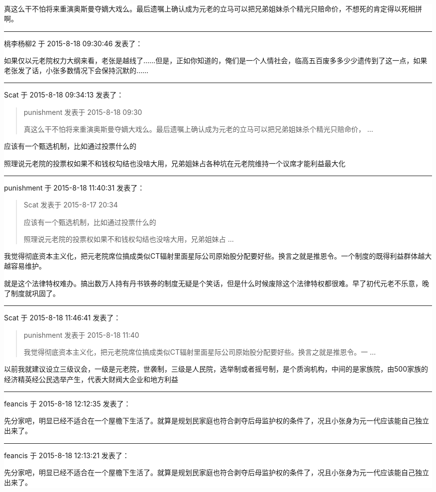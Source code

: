 

真这么干不怕将来重演奥斯曼夺嫡大戏么。最后遗嘱上确认成为元老的立马可以把兄弟姐妹杀个精光只赔命价，不想死的肯定得以死相拼啊。

---------

桃李杨柳2 于 2015-8-18 09:30:46 发表了：

如果仅以元老院权力大纲来看，老张是越线了……但是，正如你知道的，俺们是一个人情社会，临高五百废多多少少遗传到了这一点，如果老张发了话，小张多数情况下会保持沉默的……

---------

Scat 于 2015-8-18 09:34:13 发表了：

> punishment 发表于 2015-8-18 09:30
> 
> 真这么干不怕将来重演奥斯曼夺嫡大戏么。最后遗嘱上确认成为元老的立马可以把兄弟姐妹杀个精光只赔命价， ...



应该有一个甄选机制，比如通过投票什么的

照理说元老院的投票权如果不和钱权勾结也没啥大用，兄弟姐妹占各种坑在元老院维持一个议席才能利益最大化

---------

punishment 于 2015-8-18 11:40:31 发表了：

> Scat 发表于 2015-8-17 20:34
> 
> 应该有一个甄选机制，比如通过投票什么的
> 
> 照理说元老院的投票权如果不和钱权勾结也没啥大用，兄弟姐妹占 ...



我觉得彻底资本主义化，把元老院席位搞成类似CT辐射里面星际公司原始股分配要好些。换言之就是推恩令。一个制度的既得利益群体越大越容易维护。

就是这个法律特权难办。搞出数万人持有丹书铁券的制度无疑是个笑话，但是什么时候废除这个法律特权都很难。早了初代元老不乐意，晚了制度就巩固了。

---------

Scat 于 2015-8-18 11:46:41 发表了：

> punishment 发表于 2015-8-18 11:40
> 
> 我觉得彻底资本主义化，把元老院席位搞成类似CT辐射里面星际公司原始股分配要好些。换言之就是推恩令。一 ...



以前我就建议设立三级议会，一级是元老院，世袭制，三级是人民院，选举制或者摇号制，是个质询机构，中间的是家族院，由500家族的经济精英经公民选举产生，代表大财阀大企业和地方利益

---------

feancis 于 2015-8-18 12:12:35 发表了：

先分家吧，明显已经不适合在一个屋檐下生活了。就算是规划民家庭也符合剥夺后母监护权的条件了，况且小张身为元一代应该能自己独立出来了。

---------

feancis 于 2015-8-18 12:13:21 发表了：

先分家吧，明显已经不适合在一个屋檐下生活了。就算是规划民家庭也符合剥夺后母监护权的条件了，况且小张身为元一代应该能自己独立出来了。
